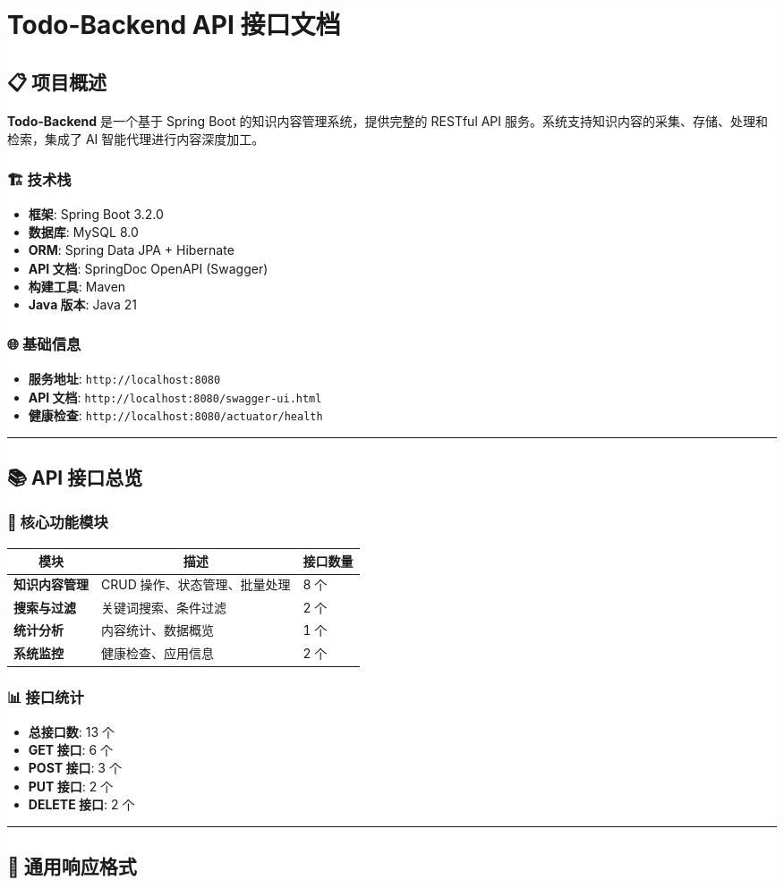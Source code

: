 # Todo-Backend API 接口文档

## 📋 项目概述

**Todo-Backend** 是一个基于 Spring Boot 的知识内容管理系统，提供完整的 RESTful API 服务。系统支持知识内容的采集、存储、处理和检索，集成了 AI 智能代理进行内容深度加工。

### 🏗️ 技术栈

- **框架**: Spring Boot 3.2.0
- **数据库**: MySQL 8.0
- **ORM**: Spring Data JPA + Hibernate
- **API 文档**: SpringDoc OpenAPI (Swagger)
- **构建工具**: Maven
- **Java 版本**: Java 21

### 🌐 基础信息

- **服务地址**: `http://localhost:8080`
- **API 文档**: `http://localhost:8080/swagger-ui.html`
- **健康检查**: `http://localhost:8080/actuator/health`

---

## 📚 API 接口总览

### 🎯 核心功能模块

| 模块             | 描述                          | 接口数量 |
| ---------------- | ----------------------------- | -------- |
| **知识内容管理** | CRUD 操作、状态管理、批量处理 | 8 个     |
| **搜索与过滤**   | 关键词搜索、条件过滤          | 2 个     |
| **统计分析**     | 内容统计、数据概览            | 1 个     |
| **系统监控**     | 健康检查、应用信息            | 2 个     |

### 📊 接口统计

- **总接口数**: 13 个
- **GET 接口**: 6 个
- **POST 接口**: 3 个
- **PUT 接口**: 2 个
- **DELETE 接口**: 2 个

---

## 🔧 通用响应格式

